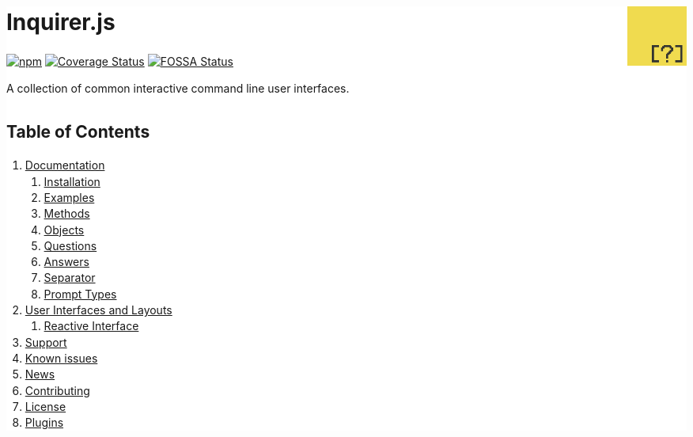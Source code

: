 
<img width="75px" height="75px" align="right" alt="Inquirer Logo" src="https://raw.githubusercontent.com/SBoudrias/Inquirer.js/master/assets/inquirer_readme.svg?sanitize=true" title="Inquirer.js"/>

# Inquirer.js

[![npm](https://badge.fury.io/js/inquirer.svg)](http://badge.fury.io/js/inquirer)
[![Coverage Status](https://codecov.io/gh/SBoudrias/Inquirer.js/branch/master/graph/badge.svg)](https://codecov.io/gh/SBoudrias/Inquirer.js)
[![FOSSA Status](https://app.fossa.com/api/projects/git%2Bgithub.com%2FSBoudrias%2FInquirer.js.svg?type=shield)](https://app.fossa.com/projects/git%2Bgithub.com%2FSBoudrias%2FInquirer.js?ref=badge_shield)

A collection of common interactive command line user interfaces.

## Table of Contents

1.  [Documentation](#documentation)
    1.  [Installation](#installation)
    2.  [Examples](#examples)
    3.  [Methods](#methods)
    4.  [Objects](#objects)
    5.  [Questions](#questions)
    6.  [Answers](#answers)
    7.  [Separator](#separator)
    8.  [Prompt Types](#prompt)
2.  [User Interfaces and Layouts](#layouts)
    1.  [Reactive Interface](#reactive)
3.  [Support](#support)
4.  [Known issues](#issues)
5.  [News](#news)
6.  [Contributing](#contributing)
7.  [License](#license)
8.  [Plugins](#plugins)
